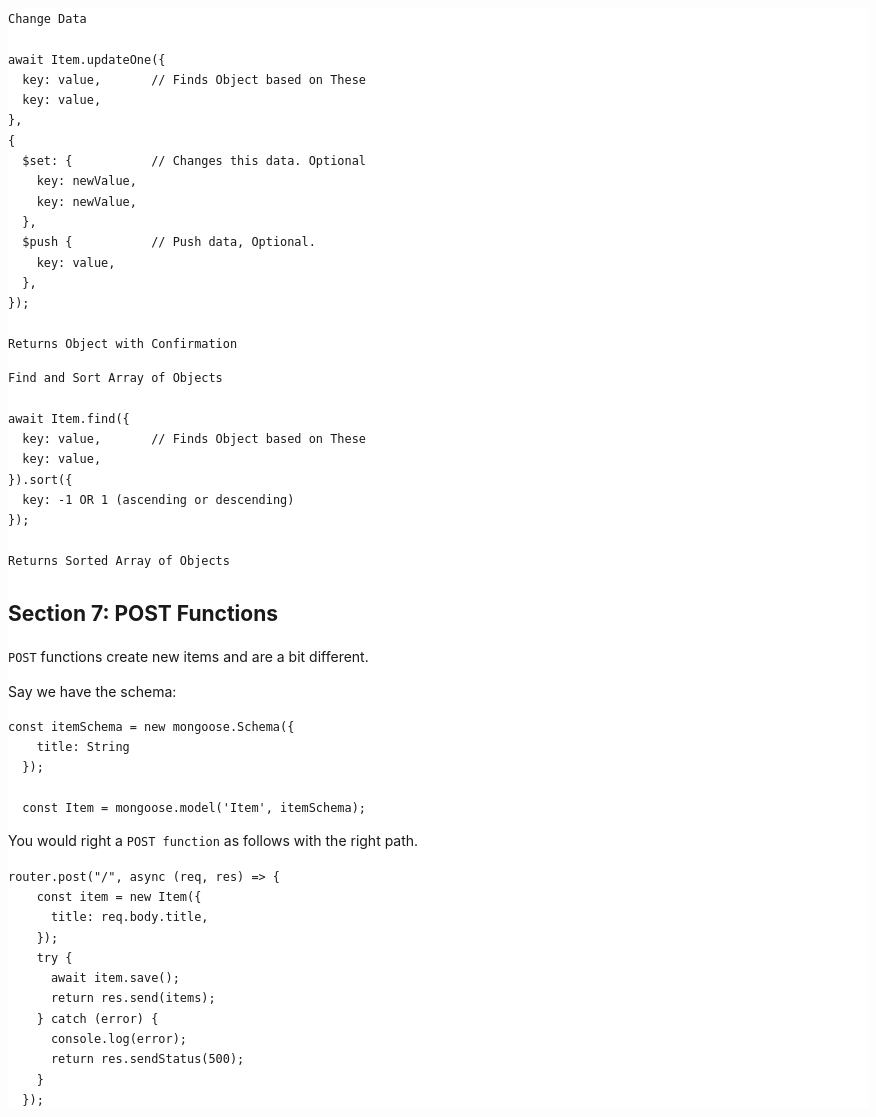 ```
Change Data

await Item.updateOne({
  key: value,       // Finds Object based on These
  key: value,
},
{
  $set: {           // Changes this data. Optional
    key: newValue,
    key: newValue,
  },
  $push {           // Push data, Optional.
    key: value,
  },
});

Returns Object with Confirmation
```

```
Find and Sort Array of Objects

await Item.find({
  key: value,       // Finds Object based on These
  key: value,
}).sort({
  key: -1 OR 1 (ascending or descending)
});

Returns Sorted Array of Objects
```

<h2 id="part3-part7">Section 7: POST Functions</h2>

`POST` functions create new items and are a bit different.

Say we have the schema:
```
const itemSchema = new mongoose.Schema({
    title: String
  });
  
  const Item = mongoose.model('Item', itemSchema);
```
You would right a `POST function` as follows with the right path.
```
router.post("/", async (req, res) => {
    const item = new Item({
      title: req.body.title,
    });
    try {
      await item.save();
      return res.send(items);
    } catch (error) {
      console.log(error);
      return res.sendStatus(500);
    }
  });
```
